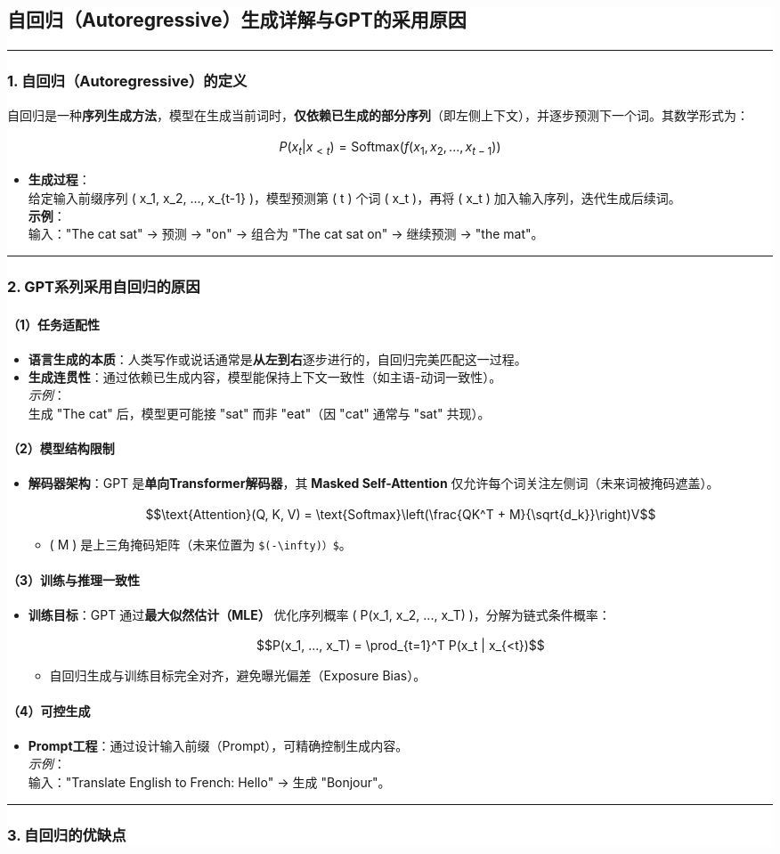 ## **自回归（Autoregressive）生成详解与GPT的采用原因**

***

### **1. 自回归（Autoregressive）的定义**

自回归是一种**序列生成方法**，模型在生成当前词时，**仅依赖已生成的部分序列**（即左侧上下文），并逐步预测下一个词。其数学形式为：

```math
P(x_t | x_{<t}) = \text{Softmax}(f(x_1, x_2, ..., x_{t-1}))
```

*   **生成过程**：\
    给定输入前缀序列 ( x\_1, x\_2, ..., x\_{t-1} )，模型预测第 ( t ) 个词 ( x\_t )，再将 ( x\_t ) 加入输入序列，迭代生成后续词。\
    **示例**：\
    输入："The cat sat" → 预测 → "on" → 组合为 "The cat sat on" → 继续预测 → "the mat"。

***

### **2. GPT系列采用自回归的原因**

#### **（1）任务适配性**

*   **语言生成的本质**：人类写作或说话通常是**从左到右**逐步进行的，自回归完美匹配这一过程。
*   **生成连贯性**：通过依赖已生成内容，模型能保持上下文一致性（如主语-动词一致性）。\
    *示例*：\
    生成 "The cat" 后，模型更可能接 "sat" 而非 "eat"（因 "cat" 通常与 "sat" 共现）。

#### **（2）模型结构限制**

*   **解码器架构**：GPT 是**单向Transformer解码器**，其 **Masked Self-Attention** 仅允许每个词关注左侧词（未来词被掩码遮盖）。
    ```math
    \text{Attention}(Q, K, V) = \text{Softmax}\left(\frac{QK^T + M}{\sqrt{d_k}}\right)V
    ```
    *   ( M ) 是上三角掩码矩阵（未来位置为 `$(-\infty)）$`。

#### **（3）训练与推理一致性**

*   **训练目标**：GPT 通过**最大似然估计（MLE）** 优化序列概率 ( P(x\_1, x\_2, ..., x\_T) )，分解为链式条件概率：
    ```math
    P(x_1, ..., x_T) = \prod_{t=1}^T P(x_t | x_{<t})
    ```
    *   自回归生成与训练目标完全对齐，避免曝光偏差（Exposure Bias）。

#### **（4）可控生成**

*   **Prompt工程**：通过设计输入前缀（Prompt），可精确控制生成内容。\
    *示例*：\
    输入："Translate English to French: Hello" → 生成 "Bonjour"。

***

### **3. 自回归的优缺点**
